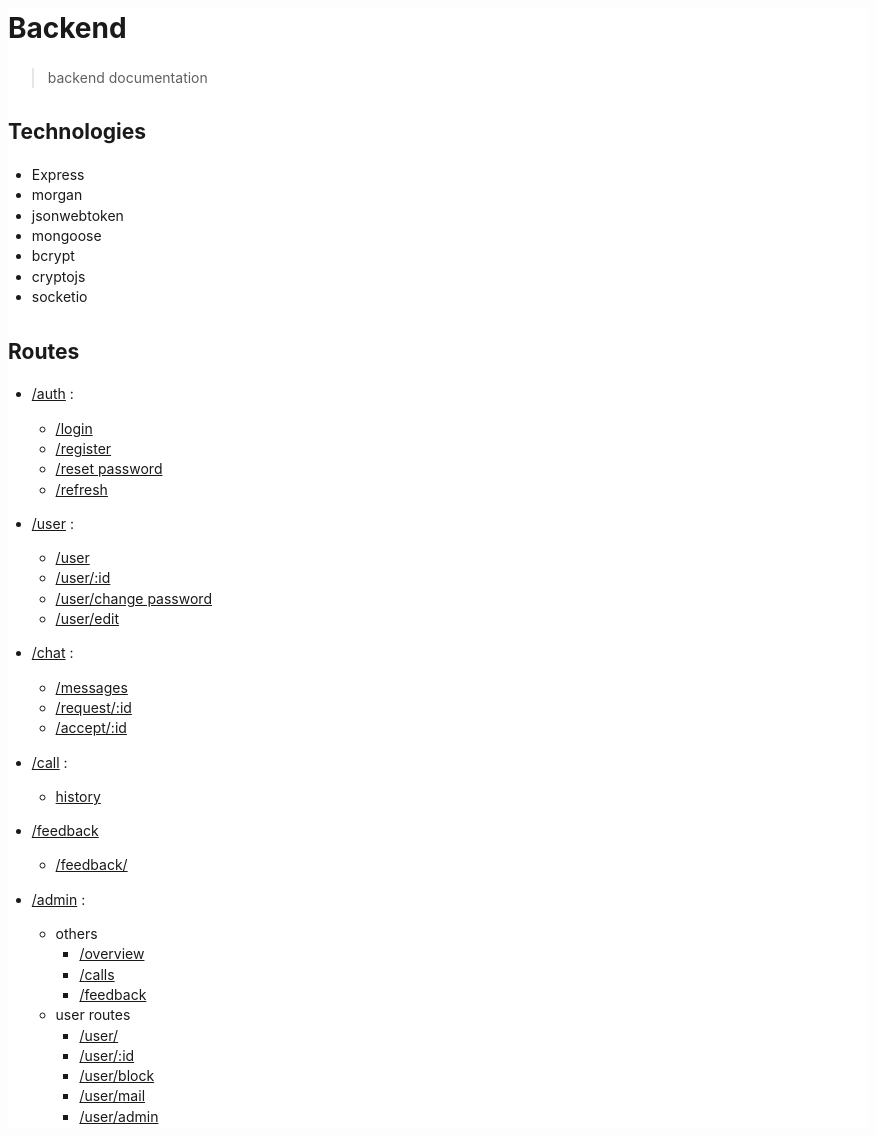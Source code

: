# Backend
> backend documentation

## Technologies

- Express
- morgan
- jsonwebtoken
- mongoose
- bcrypt
- cryptojs
- socketio


## Routes
- [/auth](#auth) : 
    - [/login](#authlogin)
    - [/register](#authregister)
    - [/reset password](#authresetpassword)
    - [/refresh](#auth)

- [/user](#user) : 
    - [/user](#user)
    - [/user/:id](#userid)
    - [/user/change password](#userchangepassword)
    - [/user/edit](#useredit)


- [/chat](#chat) : 
    - [/messages](#chatmessages)
    - [/request/:id](#chatrequestid)
    - [/accept/:id](#chatacceptid)


- [/call](#call) : 
    - [history](#callhistory)

- [/feedback](#feedback)
    - [/feedback/](#feedback)

- [/admin](#admin) : 
    - others
        - [/overview](#adminoverview)
        - [/calls](#admincalls)
        - [/feedback](#admin)
    - user routes
        - [/user/](#adminuser)
        - [/user/:id](#adminuserid)
        - [/user/block](#adminuserblock)
        - [/user/mail](#adminusermail)
        - [/user/admin](#adminuseradmin)

